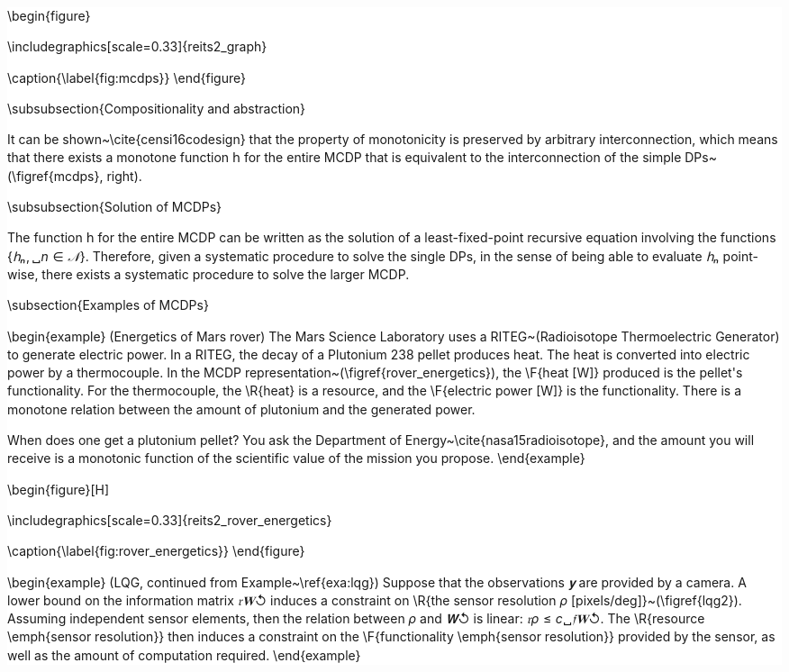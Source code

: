 
\begin{figure}

\includegraphics[scale=0.33]{reits2_graph}

\caption{\label{fig:mcdps}}
\end{figure}


\subsubsection{Compositionality and abstraction}

It can be shown~\cite{censi16codesign} that the property of monotonicity
is preserved by arbitrary interconnection, which means that there
exists a monotone function 𝗁 for the entire MCDP that is equivalent
to the interconnection of the simple DPs~(\figref{mcdps},
right).

\subsubsection{Solution of MCDPs}



The function 𝗁 for the entire MCDP can be written as the solution
of a least-fixed-point recursive equation involving the functions $\{𝗁ₙ,␣n ∈ 𝒩\}$.
Therefore, given a systematic procedure to solve the single DPs, in
the sense of being able to evaluate $𝗁ₙ$ point-wise, there
exists a systematic procedure to solve the larger MCDP.




\subsection{Examples of MCDPs}

\begin{example}
(Energetics of Mars rover) The Mars Science Laboratory uses a RITEG~(Radioisotope
Thermoelectric Generator) to generate electric power. In a RITEG,
the decay of a Plutonium 238 pellet produces heat. The heat is converted
into electric power by a thermocouple. In the MCDP representation~(\figref{rover_energetics}),
the \F{heat &#91;W&#93;} produced is the pellet's functionality. For
the thermocouple, the \R{heat} is a resource, and the \F{electric
power &#91;W&#93;} is the functionality. There is a monotone relation
between the amount of plutonium and the generated power.

When does one get a plutonium pellet? You ask the Department of Energy~\cite{nasa15radioisotope},
and the amount you will receive is a monotonic function of the scientific
value of the mission you propose.
\end{example}


\begin{figure}[H]

\includegraphics[scale=0.33]{reits2_rover_energetics}

\caption{\label{fig:rover_energetics}}
\end{figure}

\begin{example}
(LQG, continued from Example~\ref{exa:lqg}) Suppose that the observations $𝐲$
are provided by a camera. A lower bound on the information matrix $𝔯 𝐖↺$
induces a constraint on \R{the sensor resolution $ρ$ &#91;pixels/deg&#93;}~(\figref{lqg2}).
Assuming independent sensor elements, then the relation between $ρ$
and $𝐖↺$ is linear: ${𝔯 ρ} ≤ c␣ 𝔣 𝐖↺$.
The \R{resource \emph{sensor resolution}} then induces a constraint
on the \F{functionality \emph{sensor resolution}} provided by the
sensor, as well as the amount of computation required.
\end{example}
